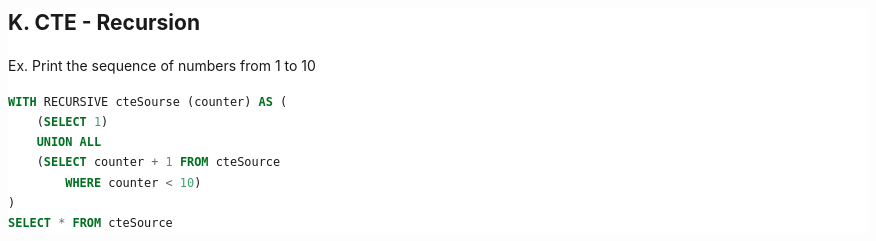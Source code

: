 

## K. CTE - Recursion

Ex. Print the sequence of numbers from 1 to 10

```sql
WITH RECURSIVE cteSourse (counter) AS (
	(SELECT 1)
	UNION ALL
	(SELECT counter + 1 FROM cteSource
		WHERE counter < 10)
)
SELECT * FROM cteSource
```













